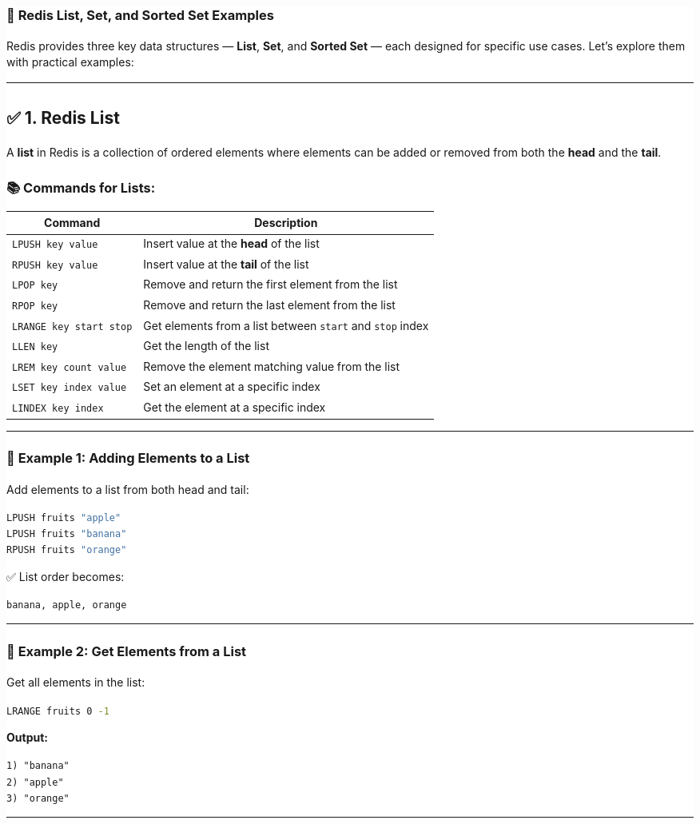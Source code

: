 ### 📌 **Redis List, Set, and Sorted Set Examples**
Redis provides three key data structures — **List**, **Set**, and **Sorted Set** — each designed for specific use cases. Let’s explore them with practical examples:

---

## ✅ **1. Redis List**
A **list** in Redis is a collection of ordered elements where elements can be added or removed from both the **head** and the **tail**.

### 📚 **Commands for Lists:**
| Command | Description |
|---------|-------------|
| `LPUSH key value` | Insert value at the **head** of the list |
| `RPUSH key value` | Insert value at the **tail** of the list |
| `LPOP key` | Remove and return the first element from the list |
| `RPOP key` | Remove and return the last element from the list |
| `LRANGE key start stop` | Get elements from a list between `start` and `stop` index |
| `LLEN key` | Get the length of the list |
| `LREM key count value` | Remove the element matching value from the list |
| `LSET key index value` | Set an element at a specific index |
| `LINDEX key index` | Get the element at a specific index |

---

### 🧪 **Example 1: Adding Elements to a List**
Add elements to a list from both head and tail:
```bash
LPUSH fruits "apple"
LPUSH fruits "banana"
RPUSH fruits "orange"
```
✅ List order becomes:
```
banana, apple, orange
```

---

### 🧪 **Example 2: Get Elements from a List**
Get all elements in the list:
```bash
LRANGE fruits 0 -1
```
**Output:**
```
1) "banana"
2) "apple"
3) "orange"
```

---